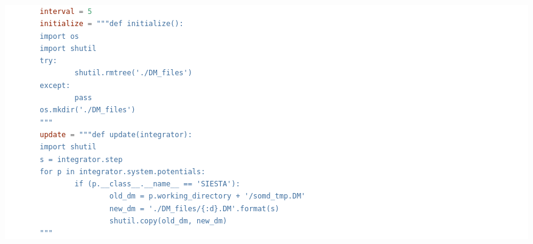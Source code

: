 ```toml
        interval = 5
        initialize = """def initialize():
        import os
        import shutil
        try:
                shutil.rmtree('./DM_files')
        except:
                pass
        os.mkdir('./DM_files')
        """
        update = """def update(integrator):
        import shutil
        s = integrator.step
        for p in integrator.system.potentials:
                if (p.__class__.__name__ == 'SIESTA'):
                        old_dm = p.working_directory + '/somd_tmp.DM'
                        new_dm = './DM_files/{:d}.DM'.format(s)
                        shutil.copy(old_dm, new_dm)
        """
```
